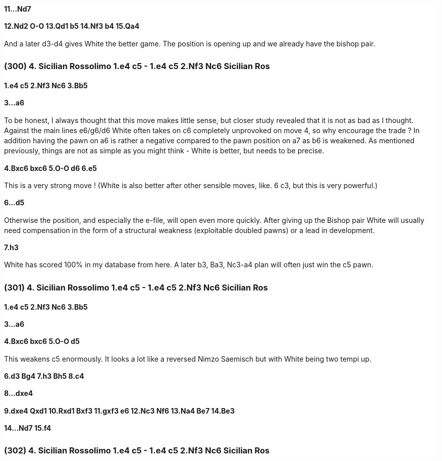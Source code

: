 **11...Nd7**

**12.Nd2 O-O 13.Qd1 b5 14.Nf3 b4 15.Qa4**

And a later d3-d4 gives White the better game. The position is opening up and we already have the bishop pair.

### (300) 4. Sicilian Rossolimo 1.e4 c5 - 1.e4 c5 2.Nf3 Nc6 Sicilian Ros 

**1.e4 c5 2.Nf3 Nc6 3.Bb5**

**3...a6**

To be honest, I always thought that this move makes little sense, but closer study revealed that it is not as bad as I thought. Against the main lines e6/g6/d6 White often takes on c6 completely unprovoked on move 4, so why encourage the trade ? In addition having the pawn on a6 is rather a negative compared to the pawn position on a7 as b6 is weakened. As mentioned previously, things are not as simple as you might think - White is better, but needs to be precise.

**4.Bxc6 bxc6 5.O-O d6 6.e5**

This is a very strong move ! (White is also better after other sensible moves, like. 6 c3, but this is very powerful.)

**6...d5**

Otherwise the position, and especially the e-file, will open even more quickly. After giving up the Bishop pair White will usually need compensation in the form of a structural weakness (exploitable doubled pawns) or a lead in development.

**7.h3**

White has scored 100% in my database from here. A later b3, Ba3, Nc3-a4 plan will often just win the c5 pawn.

### (301) 4. Sicilian Rossolimo 1.e4 c5 - 1.e4 c5 2.Nf3 Nc6 Sicilian Ros 

**1.e4 c5 2.Nf3 Nc6 3.Bb5**

**3...a6**

**4.Bxc6 bxc6 5.O-O d5**

This weakens c5 enormously. It looks a lot like a reversed Nimzo Saemisch but with White being two tempi up.

**6.d3 Bg4 7.h3 Bh5 8.c4**

**8...dxe4**

**9.dxe4 Qxd1 10.Rxd1 Bxf3 11.gxf3 e6 12.Nc3 Nf6 13.Na4 Be7 14.Be3**

**14...Nd7 15.f4**

### (302) 4. Sicilian Rossolimo 1.e4 c5 - 1.e4 c5 2.Nf3 Nc6 Sicilian Ros 
